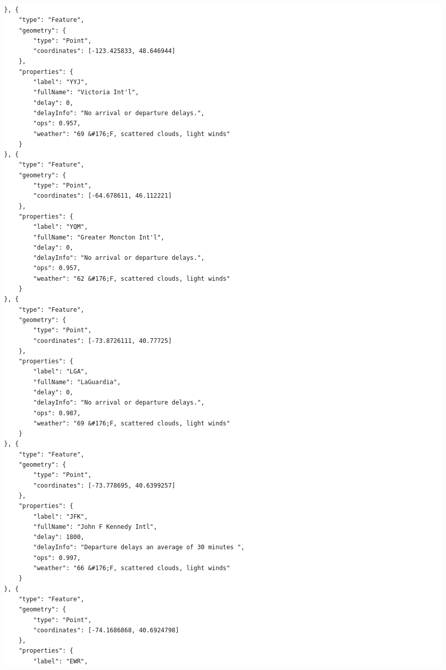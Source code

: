     }, {
        "type": "Feature",
        "geometry": {
            "type": "Point",
            "coordinates": [-123.425833, 48.646944]
        },
        "properties": {
            "label": "YYJ",
            "fullName": "Victoria Int'l",
            "delay": 0,
            "delayInfo": "No arrival or departure delays.",
            "ops": 0.957,
            "weather": "69 &#176;F, scattered clouds, light winds"
        }
    }, {
        "type": "Feature",
        "geometry": {
            "type": "Point",
            "coordinates": [-64.678611, 46.112221]
        },
        "properties": {
            "label": "YQM",
            "fullName": "Greater Moncton Int'l",
            "delay": 0,
            "delayInfo": "No arrival or departure delays.",
            "ops": 0.957,
            "weather": "62 &#176;F, scattered clouds, light winds"
        }
    }, {
        "type": "Feature",
        "geometry": {
            "type": "Point",
            "coordinates": [-73.8726111, 40.77725]
        },
        "properties": {
            "label": "LGA",
            "fullName": "LaGuardia",
            "delay": 0,
            "delayInfo": "No arrival or departure delays.",
            "ops": 0.987,
            "weather": "69 &#176;F, scattered clouds, light winds"
        }
    }, {
        "type": "Feature",
        "geometry": {
            "type": "Point",
            "coordinates": [-73.778695, 40.6399257]
        },
        "properties": {
            "label": "JFK",
            "fullName": "John F Kennedy Intl",
            "delay": 1800,
            "delayInfo": "Departure delays an average of 30 minutes ",
            "ops": 0.997,
            "weather": "66 &#176;F, scattered clouds, light winds"
        }
    }, {
        "type": "Feature",
        "geometry": {
            "type": "Point",
            "coordinates": [-74.1686868, 40.6924798]
        },
        "properties": {
            "label": "EWR",